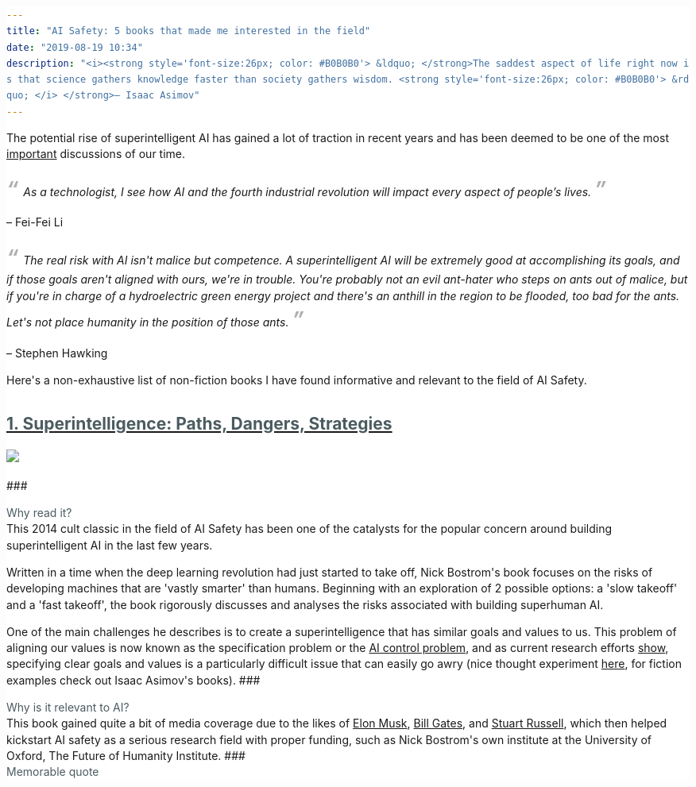 ```yaml
---
title: "AI Safety: 5 books that made me interested in the field"
date: "2019-08-19 10:34"
description: "<i><strong style='font-size:26px; color: #B0B0B0'> &ldquo; </strong>The saddest aspect of life right now is that science gathers knowledge faster than society gathers wisdom. <strong style='font-size:26px; color: #B0B0B0'> &rdquo; </i> </strong>– Isaac Asimov"
---
```



The potential rise of superintelligent AI has gained a lot of traction in recent years and has been deemed to be one of the most [important](https://intelligence.org/why-ai-safety/) discussions of our time.


<p><i><strong style="font-size:26px; color: #B0B0B0"> &ldquo; </strong> As a technologist, I see how AI and the fourth industrial revolution will impact every aspect of people’s lives.  <strong style="font-size:26px; color: #B0B0B0"> &rdquo; </i> </strong></p> – Fei-Fei Li

<p><i><strong style="font-size:26px; color: #B0B0B0"> &ldquo; </strong> The real risk with AI isn't malice but competence. A superintelligent AI will be extremely good at accomplishing its goals, and if those goals aren't aligned with ours, we're in trouble. You're probably not an evil ant-hater who steps on ants out of malice, but if you're in charge of a hydroelectric green energy project and there's an anthill in the region to be flooded, too bad for the ants. Let's not place humanity in the position of those ants.  <strong style="font-size:26px; color: #B0B0B0"> &rdquo; </i> </strong></p>– Stephen Hawking
<p></p>
<p> Here's a non-exhaustive list of non-fiction books I have found informative and relevant to the field of AI Safety. </p>


##  [<div style="text-align: left; color: #4b5b60">1. Superintelligence: Paths, Dangers, Strategies </div>](https://en.wikipedia.org/wiki/Superintelligence:_Paths,_Dangers,_Strategies)
<p align="left">
  <img src="https://i.gr-assets.com/images/S/compressed.photo.goodreads.com/books/1400884046l/20527133.jpg" width="200px">
</p>

###<div style="text-align: left; color: #4b5b60"> Why read it? </div>
This 2014 cult classic in the field of AI Safety has been one of the catalysts for the popular concern around building superintelligent AI in the last few years.
<p> </p>

Written in a time when the deep learning revolution had just started to take off, Nick Bostrom's book focuses on the risks of developing machines that are 'vastly smarter' than humans. Beginning with an exploration of 2 possible options: a 'slow takeoff' and a 'fast takeoff', the book rigorously discusses and analyses the risks associated with building superhuman AI.</p>

One of the main challenges he describes is to create a superintelligence that has similar goals and values to us.
This problem of aligning our values is now known as the specification problem or the [AI control problem](https://en.wikipedia.org/wiki/AI_control_problem), and as current research efforts [show](https://medium.com/@deepmindsafetyresearch/building-safe-artificial-intelligence-52f5f75058f1), specifying clear goals and values is a particularly difficult issue that can easily go awry (nice thought experiment [here](https://wiki.lesswrong.com/wiki/Paperclip_maximizer), for fiction examples check out Isaac Asimov's books).
###<div style="text-align: left; color: #4b5b60"> Why is it relevant to AI? </div>
This book gained quite a bit of media coverage due to the likes of [Elon Musk](https://twitter.com/elonmusk/status/495759307346952192?lang=en), [Bill Gates](https://qz.com/698334/bill-gates-says-these-are-the-two-books-we-should-all-read-to-understand-ai/), and [Stuart Russell](https://intelligence.org/2014/07/25/bostrom/), which then helped kickstart AI safety as a serious research field with proper funding, such as Nick Bostrom's own institute at the University of Oxford, The Future of Humanity Institute.
###<div style="text-align: left; color: #4b5b60"> Memorable quote </div>